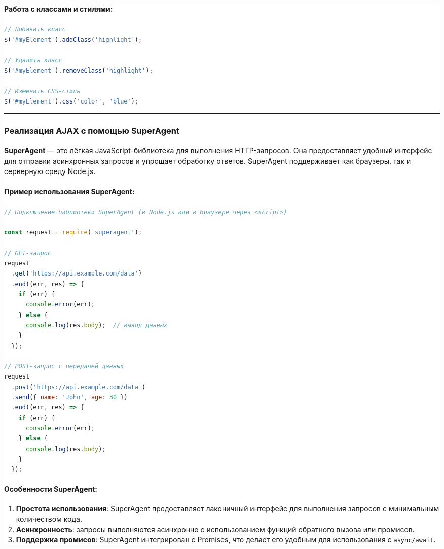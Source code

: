 #### Работа с классами и стилями:
```javascript
// Добавить класс
$('#myElement').addClass('highlight');

// Удалить класс
$('#myElement').removeClass('highlight');

// Изменить CSS-стиль
$('#myElement').css('color', 'blue');
```

---

### Реализация AJAX с помощью SuperAgent

**SuperAgent** — это лёгкая JavaScript-библиотека для выполнения HTTP-запросов. Она предоставляет удобный интерфейс для отправки асинхронных запросов и упрощает обработку ответов. SuperAgent поддерживает как браузеры, так и серверную среду Node.js.

#### Пример использования SuperAgent:
```javascript
// Подключение библиотеки SuperAgent (в Node.js или в браузере через <script>)

const request = require('superagent');

// GET-запрос
request
  .get('https://api.example.com/data')
  .end((err, res) => {
    if (err) {
      console.error(err);
    } else {
      console.log(res.body);  // вывод данных
    }
  });

// POST-запрос с передачей данных
request
  .post('https://api.example.com/data')
  .send({ name: 'John', age: 30 })
  .end((err, res) => {
    if (err) {
      console.error(err);
    } else {
      console.log(res.body);
    }
  });
```

#### Особенности SuperAgent:
1. **Простота использования**: SuperAgent предоставляет лаконичный интерфейс для выполнения запросов с минимальным количеством кода.
2. **Асинхронность**: запросы выполняются асинхронно с использованием функций обратного вызова или промисов.
3. **Поддержка промисов**: SuperAgent интегрирован с Promises, что делает его удобным для использования с `async/await`.
